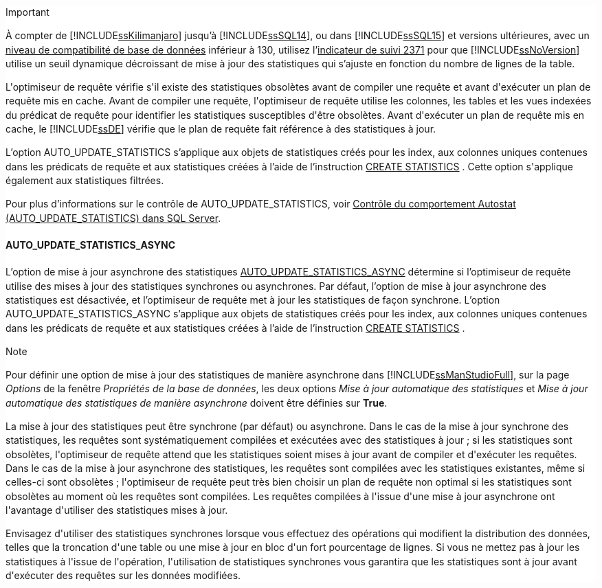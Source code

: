 > [!IMPORTANT]
> À compter de [!INCLUDE[ssKilimanjaro](../../includes/ssKilimanjaro-md.md)] jusqu’à [!INCLUDE[ssSQL14](../../includes/sssql14-md.md)], ou dans [!INCLUDE[ssSQL15](../../includes/sssql15-md.md)] et versions ultérieures, avec un [niveau de compatibilité de base de données](../../relational-databases/databases/view-or-change-the-compatibility-level-of-a-database.md) inférieur à 130, utilisez l’[indicateur de suivi 2371](../../t-sql/database-console-commands/dbcc-traceon-trace-flags-transact-sql.md) pour que [!INCLUDE[ssNoVersion](../../includes/ssnoversion-md.md)] utilise un seuil dynamique décroissant de mise à jour des statistiques qui s’ajuste en fonction du nombre de lignes de la table.
  
L'optimiseur de requête vérifie s'il existe des statistiques obsolètes avant de compiler une requête et avant d'exécuter un plan de requête mis en cache. Avant de compiler une requête, l'optimiseur de requête utilise les colonnes, les tables et les vues indexées du prédicat de requête pour identifier les statistiques susceptibles d'être obsolètes. Avant d'exécuter un plan de requête mis en cache, le [!INCLUDE[ssDE](../../includes/ssde-md.md)] vérifie que le plan de requête fait référence à des statistiques à jour.  
  
L’option AUTO_UPDATE_STATISTICS s’applique aux objets de statistiques créés pour les index, aux colonnes uniques contenues dans les prédicats de requête et aux statistiques créées à l’aide de l’instruction [CREATE STATISTICS](../../t-sql/statements/create-statistics-transact-sql.md) . Cette option s'applique également aux statistiques filtrées.  
 
Pour plus d’informations sur le contrôle de AUTO_UPDATE_STATISTICS, voir [Contrôle du comportement Autostat (AUTO_UPDATE_STATISTICS) dans SQL Server](https://support.microsoft.com/help/2754171).
  
#### <a name="auto_update_statistics_async"></a>AUTO_UPDATE_STATISTICS_ASYNC  
 L’option de mise à jour asynchrone des statistiques [AUTO_UPDATE_STATISTICS_ASYNC](../../t-sql/statements/alter-database-transact-sql-set-options.md#auto_update_statistics_async) détermine si l’optimiseur de requête utilise des mises à jour des statistiques synchrones ou asynchrones. Par défaut, l’option de mise à jour asynchrone des statistiques est désactivée, et l’optimiseur de requête met à jour les statistiques de façon synchrone. L’option AUTO_UPDATE_STATISTICS_ASYNC s’applique aux objets de statistiques créés pour les index, aux colonnes uniques contenues dans les prédicats de requête et aux statistiques créées à l’aide de l’instruction [CREATE STATISTICS](../../t-sql/statements/create-statistics-transact-sql.md) .  
 
 > [!NOTE]
 > Pour définir une option de mise à jour des statistiques de manière asynchrone dans [!INCLUDE[ssManStudioFull](../../includes/ssmanstudiofull-md.md)], sur la page *Options* de la fenêtre *Propriétés de la base de données*, les deux options *Mise à jour automatique des statistiques* et *Mise à jour automatique des statistiques de manière asynchrone* doivent être définies sur **True**.
  
 La mise à jour des statistiques peut être synchrone (par défaut) ou asynchrone. Dans le cas de la mise à jour synchrone des statistiques, les requêtes sont systématiquement compilées et exécutées avec des statistiques à jour ; si les statistiques sont obsolètes, l'optimiseur de requête attend que les statistiques soient mises à jour avant de compiler et d'exécuter les requêtes. Dans le cas de la mise à jour asynchrone des statistiques, les requêtes sont compilées avec les statistiques existantes, même si celles-ci sont obsolètes ; l'optimiseur de requête peut très bien choisir un plan de requête non optimal si les statistiques sont obsolètes au moment où les requêtes sont compilées. Les requêtes compilées à l'issue d'une mise à jour asynchrone ont l'avantage d'utiliser des statistiques mises à jour.  
  
 Envisagez d'utiliser des statistiques synchrones lorsque vous effectuez des opérations qui modifient la distribution des données, telles que la troncation d'une table ou une mise à jour en bloc d'un fort pourcentage de lignes. Si vous ne mettez pas à jour les statistiques à l'issue de l'opération, l'utilisation de statistiques synchrones vous garantira que les statistiques sont à jour avant d'exécuter des requêtes sur les données modifiées.  
  